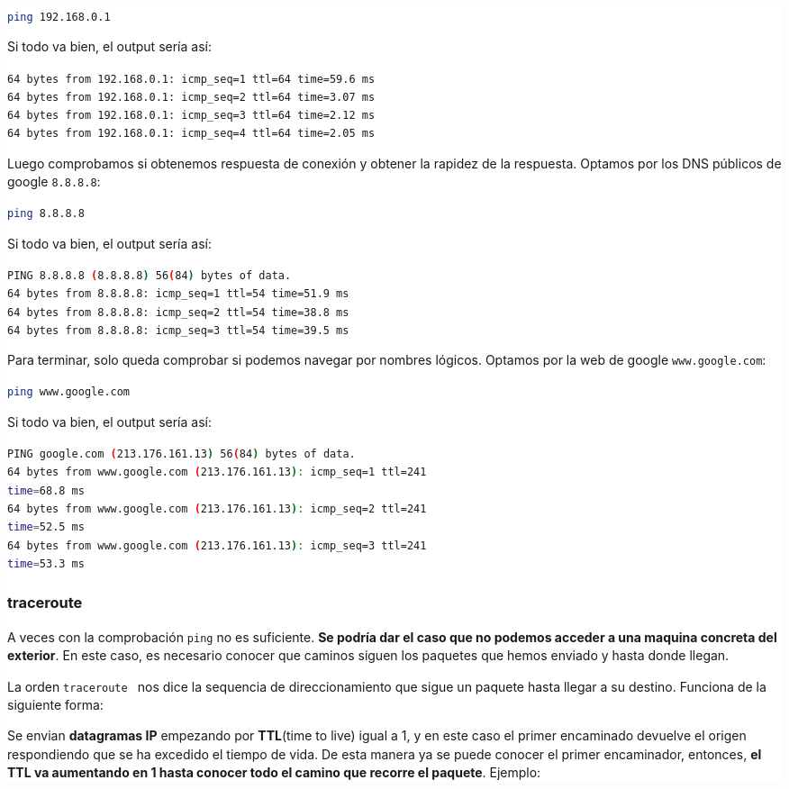 ```bash
ping 192.168.0.1
```

Si todo va bien, el output sería así:

```bash
64 bytes from 192.168.0.1: icmp_seq=1 ttl=64 time=59.6 ms
64 bytes from 192.168.0.1: icmp_seq=2 ttl=64 time=3.07 ms
64 bytes from 192.168.0.1: icmp_seq=3 ttl=64 time=2.12 ms
64 bytes from 192.168.0.1: icmp_seq=4 ttl=64 time=2.05 ms
```

Luego comprobamos si obtenemos respuesta de conexión y obtener la rapidez de la respuesta. Optamos por los DNS públicos de google `8.8.8.8`:

```bash
ping 8.8.8.8
```

Si todo va bien, el output sería así:

```bash
PING 8.8.8.8 (8.8.8.8) 56(84) bytes of data.
64 bytes from 8.8.8.8: icmp_seq=1 ttl=54 time=51.9 ms
64 bytes from 8.8.8.8: icmp_seq=2 ttl=54 time=38.8 ms
64 bytes from 8.8.8.8: icmp_seq=3 ttl=54 time=39.5 ms
```

Para terminar, solo queda comprobar si podemos navegar por nombres lógicos. Optamos por la web de google `www.google.com`:

```bash
ping www.google.com
```

Si todo va bien, el output sería así:

```bash
PING google.com (213.176.161.13) 56(84) bytes of data.
64 bytes from www.google.com (213.176.161.13): icmp_seq=1 ttl=241
time=68.8 ms
64 bytes from www.google.com (213.176.161.13): icmp_seq=2 ttl=241
time=52.5 ms
64 bytes from www.google.com (213.176.161.13): icmp_seq=3 ttl=241
time=53.3 ms
```

### traceroute

A veces con la comprobación `ping` no es suficiente. **Se podría dar el caso que no podemos acceder a una maquina concreta del exterior**. En este caso, es necesario conocer que caminos siguen los paquetes que hemos enviado y hasta donde llegan.

La orden `traceroute ` nos dice la sequencia de direccionamiento que sigue un paquete hasta llegar a su destino. Funciona de la siguiente forma:

Se envian **datagramas IP** empezando por **TTL**(time to live) igual a 1, y en este caso el primer encaminado devuelve el origen respondiendo que se ha excedido el tiempo de vida. De esta manera ya se puede conocer el primer encaminador, entonces, **el TTL va aumentando en 1 hasta conocer todo el camino que recorre el paquete**. Ejemplo:

